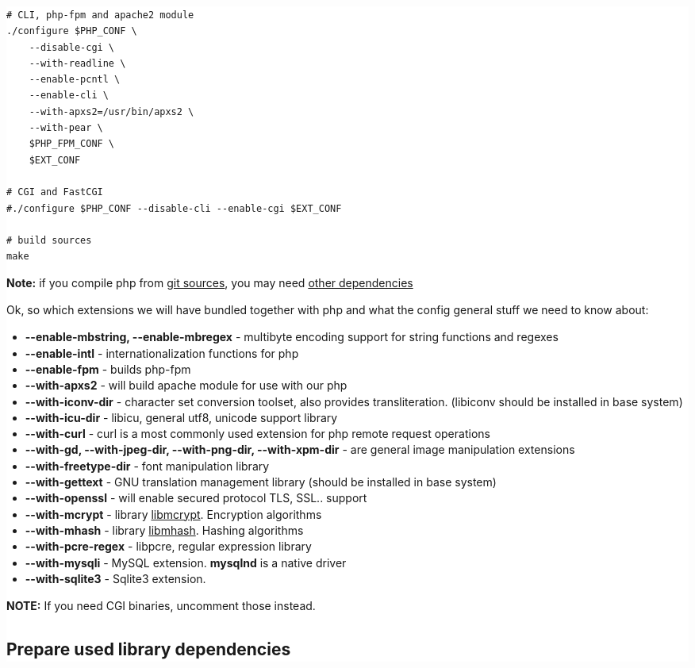     # CLI, php-fpm and apache2 module
    ./configure $PHP_CONF \
        --disable-cgi \
        --with-readline \
        --enable-pcntl \
        --enable-cli \
        --with-apxs2=/usr/bin/apxs2 \
        --with-pear \
        $PHP_FPM_CONF \
        $EXT_CONF

    # CGI and FastCGI
    #./configure $PHP_CONF --disable-cli --enable-cgi $EXT_CONF

    # build sources
    make

**Note:** if you compile php from [git sources](https://github.com/php/php-src/tree/PHP-5.5), you may need
[other dependencies](http://www.php.net/manual/en/install.unix.php)

Ok, so which extensions we will have bundled together with php and what the config general stuff we need to know about:

- **--enable-mbstring, --enable-mbregex** - multibyte encoding support for string functions and regexes
- **--enable-intl** - internationalization functions for php
- **--enable-fpm** - builds php-fpm
- **--with-apxs2** - will build apache module for use with our php
- **--with-iconv-dir** - character set conversion toolset, also provides transliteration. (libiconv should be installed in base system)
- **--with-icu-dir** - libicu, general utf8, unicode support library
- **--with-curl** - curl is a most commonly used extension for php remote request operations
- **--with-gd, --with-jpeg-dir, --with-png-dir, --with-xpm-dir** - are general image manipulation extensions
- **--with-freetype-dir** - font manipulation library
- **--with-gettext** - GNU translation management library (should be installed in base system)
- **--with-openssl** - will enable secured protocol TLS, SSL.. support
- **--with-mcrypt** - library [libmcrypt](http://sourceforge.net/projects/mcrypt/). Encryption algorithms
- **--with-mhash** - library [libmhash](http://sourceforge.net/projects/mhash/). Hashing algorithms
- **--with-pcre-regex** - libpcre, regular expression library
- **--with-mysqli** - MySQL extension. **mysqlnd** is a native driver
- **--with-sqlite3** - Sqlite3 extension.

**NOTE:** If you need CGI binaries, uncomment those instead.

## Prepare used library dependencies
